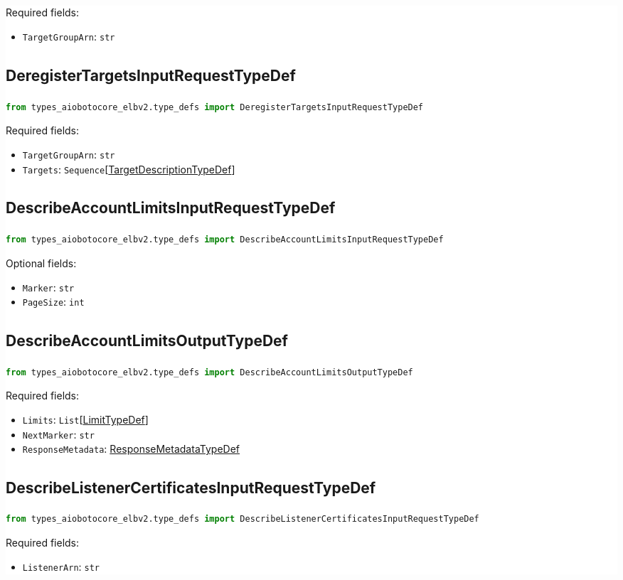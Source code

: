 Required fields:

- `TargetGroupArn`: `str`

<a id="deregistertargetsinputrequesttypedef"></a>

## DeregisterTargetsInputRequestTypeDef

```python
from types_aiobotocore_elbv2.type_defs import DeregisterTargetsInputRequestTypeDef
```

Required fields:

- `TargetGroupArn`: `str`
- `Targets`:
  `Sequence`\[[TargetDescriptionTypeDef](./type_defs.md#targetdescriptiontypedef)\]

<a id="describeaccountlimitsinputrequesttypedef"></a>

## DescribeAccountLimitsInputRequestTypeDef

```python
from types_aiobotocore_elbv2.type_defs import DescribeAccountLimitsInputRequestTypeDef
```

Optional fields:

- `Marker`: `str`
- `PageSize`: `int`

<a id="describeaccountlimitsoutputtypedef"></a>

## DescribeAccountLimitsOutputTypeDef

```python
from types_aiobotocore_elbv2.type_defs import DescribeAccountLimitsOutputTypeDef
```

Required fields:

- `Limits`: `List`\[[LimitTypeDef](./type_defs.md#limittypedef)\]
- `NextMarker`: `str`
- `ResponseMetadata`:
  [ResponseMetadataTypeDef](./type_defs.md#responsemetadatatypedef)

<a id="describelistenercertificatesinputrequesttypedef"></a>

## DescribeListenerCertificatesInputRequestTypeDef

```python
from types_aiobotocore_elbv2.type_defs import DescribeListenerCertificatesInputRequestTypeDef
```

Required fields:

- `ListenerArn`: `str`
